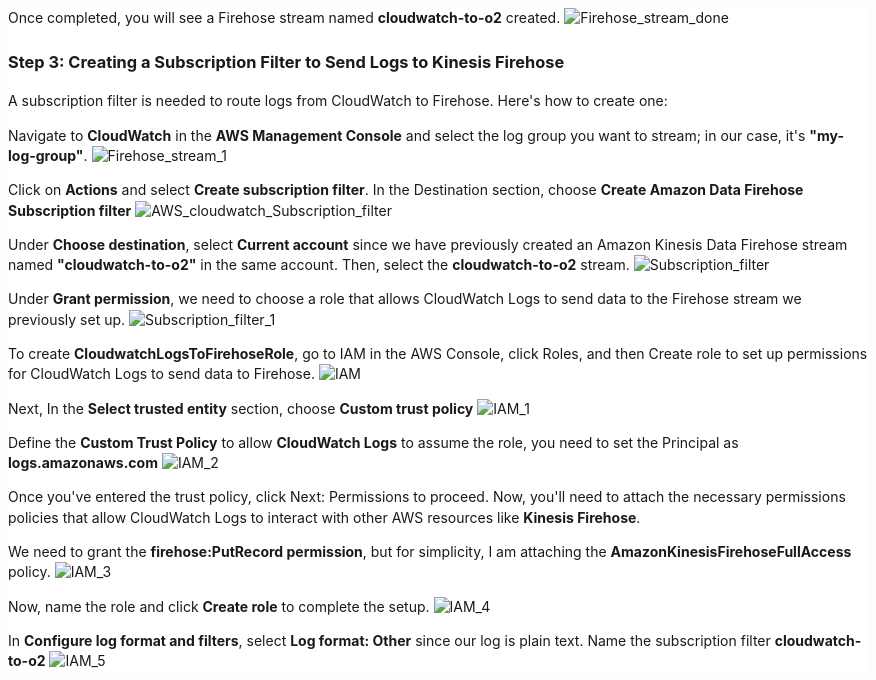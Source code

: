 Once completed, you will see a Firehose stream named **cloudwatch-to-o2** created.
![Firehose_stream_done](/img/blog/cloudwatch_logs/13.jpg)

### Step 3: Creating a Subscription Filter to Send Logs to Kinesis Firehose
A subscription filter is needed to route logs from CloudWatch to Firehose. Here's how to create one:

Navigate to **CloudWatch** in the **AWS Management Console** and select the log group you want to stream; in our case, it's **"my-log-group"**.
![Firehose_stream_1](/img/blog/cloudwatch_logs/14.jpg)

Click on **Actions** and select **Create subscription filter**. In the Destination section, choose **Create Amazon Data Firehose Subscription filter**
![AWS_cloudwatch_Subscription_filter](/img/blog/cloudwatch_logs/15.jpg)

Under **Choose destination**, select **Current account** since we have previously created an Amazon Kinesis Data Firehose stream named **"cloudwatch-to-o2"** in the same account. Then, select the **cloudwatch-to-o2** stream.
![Subscription_filter](/img/blog/cloudwatch_logs/16.jpg)

Under **Grant permission**, we need to choose a role that allows CloudWatch Logs to send data to the Firehose stream we previously set up.
![Subscription_filter_1](/img/blog/cloudwatch_logs/21.jpg)

To create **CloudwatchLogsToFirehoseRole**, go to IAM in the AWS Console, click Roles, and then Create role to set up permissions for CloudWatch Logs to send data to Firehose.
![IAM](/img/blog/cloudwatch_logs/16-1.jpg)

Next, In the **Select trusted entity** section, choose **Custom trust policy**
![IAM_1](/img/blog/cloudwatch_logs/17.jpg)

Define the **Custom Trust Policy** to allow **CloudWatch Logs** to assume the role, you need to set the Principal as **logs.amazonaws.com**
![IAM_2](/img/blog/cloudwatch_logs/18.jpg)

Once you've entered the trust policy, click Next: Permissions to proceed. Now, you'll need to attach the necessary permissions policies that allow CloudWatch Logs to interact with other AWS resources like **Kinesis Firehose**.

We need to grant the **firehose:PutRecord permission**, but for simplicity, I am attaching the **AmazonKinesisFirehoseFullAccess** policy.
![IAM_3](/img/blog/cloudwatch_logs/19.jpg)

Now, name the role and click **Create role** to complete the setup.
![IAM_4](/img/blog/cloudwatch_logs/20.jpg)

In **Configure log format and filters**, select **Log format: Other** since our log is plain text. Name the subscription filter **cloudwatch-to-o2**
![IAM_5](/img/blog/cloudwatch_logs/22.jpg)
